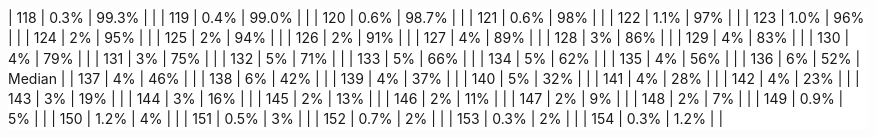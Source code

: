 | 118 | 0.3% | 99.3% |  |
| 119 | 0.4% | 99.0% |  |
| 120 | 0.6% | 98.7% |  |
| 121 | 0.6% | 98% |  |
| 122 | 1.1% | 97% |  |
| 123 | 1.0% | 96% |  |
| 124 | 2% | 95% |  |
| 125 | 2% | 94% |  |
| 126 | 2% | 91% |  |
| 127 | 4% | 89% |  |
| 128 | 3% | 86% |  |
| 129 | 4% | 83% |  |
| 130 | 4% | 79% |  |
| 131 | 3% | 75% |  |
| 132 | 5% | 71% |  |
| 133 | 5% | 66% |  |
| 134 | 5% | 62% |  |
| 135 | 4% | 56% |  |
| 136 | 6% | 52% | Median |
| 137 | 4% | 46% |  |
| 138 | 6% | 42% |  |
| 139 | 4% | 37% |  |
| 140 | 5% | 32% |  |
| 141 | 4% | 28% |  |
| 142 | 4% | 23% |  |
| 143 | 3% | 19% |  |
| 144 | 3% | 16% |  |
| 145 | 2% | 13% |  |
| 146 | 2% | 11% |  |
| 147 | 2% | 9% |  |
| 148 | 2% | 7% |  |
| 149 | 0.9% | 5% |  |
| 150 | 1.2% | 4% |  |
| 151 | 0.5% | 3% |  |
| 152 | 0.7% | 2% |  |
| 153 | 0.3% | 2% |  |
| 154 | 0.3% | 1.2% |  |